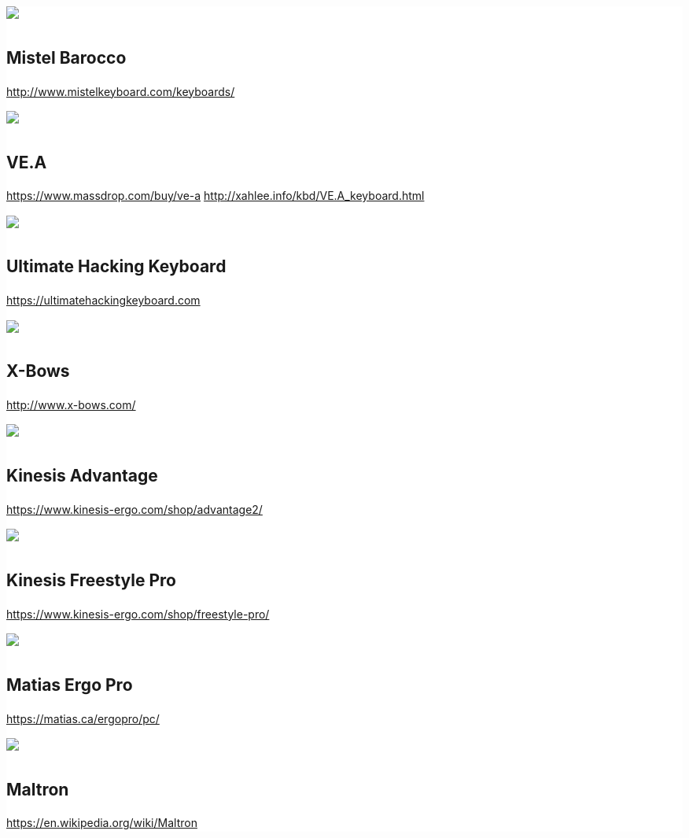 <img src="img/SmartYaoly092.jpg" width="400px"/>


## Mistel Barocco

http://www.mistelkeyboard.com/keyboards/

<img src="img/MistelBarocco.jpg" width="400px"/>


## VE.A
https://www.massdrop.com/buy/ve-a
http://xahlee.info/kbd/VE.A_keyboard.html

<img src="img/VEA.jpg" width="400px"/>


## Ultimate Hacking Keyboard
https://ultimatehackingkeyboard.com

<img src="img/Ultimatehackingkeyboard.jpg" width="400px"/>


## X-Bows
http://www.x-bows.com/

<img src="img/xbows.jpg" width="400px"/>


## Kinesis Advantage
https://www.kinesis-ergo.com/shop/advantage2/

<img src="img/KinesisAdvantage2.jpg" width="400px"/>


## Kinesis Freestyle Pro
https://www.kinesis-ergo.com/shop/freestyle-pro/

<img src="img/KinesisFreestylePro.jpg" width="400px"/>


## Matias Ergo Pro
https://matias.ca/ergopro/pc/

<img src="img/matias_ergo_pro.jpg" width="400px"/>

## Maltron
https://en.wikipedia.org/wiki/Maltron
